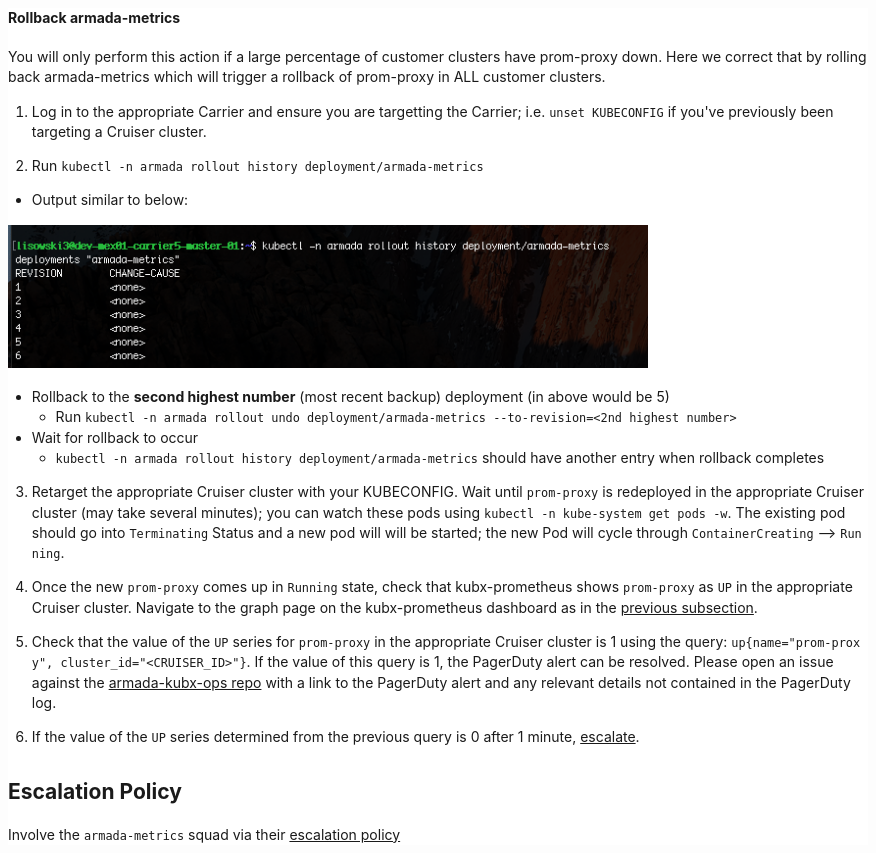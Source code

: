 #### Rollback armada-metrics

You will only perform this action if a large percentage of customer clusters have prom-proxy down.  Here we correct that by
rolling back armada-metrics which will trigger a rollback of prom-proxy in ALL customer clusters.

1) Log in to the appropriate Carrier and ensure you are targetting the Carrier; i.e. `unset KUBECONFIG` if you've previously
    been targeting a Cruiser cluster.

2) Run `kubectl -n armada rollout history deployment/armada-metrics`
 * Output similar to below:<br>
 <a href="images/armada-metrics/rollback-history-output.png">
 <img src="images/armada-metrics/rollback-history-output.png" alt="typical-rollback-output" style="width: 640px;"/></a>
 
 * Rollback to the **second highest number** (most recent backup) deployment (in above would be 5)
   * Run `kubectl -n armada rollout undo deployment/armada-metrics --to-revision=<2nd highest number>`
 * Wait for rollback to occur
   * `kubectl -n armada rollout history deployment/armada-metrics` should have another entry 
   when rollback completes

3) Retarget the appropriate Cruiser cluster with your KUBECONFIG.  Wait until `prom-proxy` is redeployed in the appropriate 
    Cruiser cluster (may take several minutes); you can watch these pods using `kubectl -n kube-system get pods -w`.  The existing pod should go into `Terminating` Status and a new pod will
    will be started; the new Pod will cycle through `ContainerCreating` --> `Running`.

4) Once the new `prom-proxy` comes up in `Running` state, check that kubx-prometheus shows `prom-proxy` as `UP` in the appropriate
    Cruiser cluster.  Navigate to the graph page on the kubx-prometheus dashboard as in the 
    [previous subsection](#determine-the-scope-of-the-outage).

5) Check that the value of the `UP` series for `prom-proxy` in the appropriate Cruiser cluster is 1 using the query: 
    `up{name="prom-proxy", cluster_id="<CRUISER_ID>"}`.  If the value of this query is 1, the PagerDuty alert can be resolved.
    Please open an issue against the [armada-kubx-ops repo](https://github.ibm.com/alchemy-containers/armada-kubx-ops/issues/new) with a link to the PagerDuty alert and any relevant details
    not contained in the PagerDuty log.
    
6) If the value of the `UP` series determined from the previous query
    is 0 after 1 minute, [escalate](#escalation-policy).

 
 

## Escalation Policy

Involve the `armada-metrics` squad via their [escalation policy](./armada_pagerduty_escalation_policies.html)





